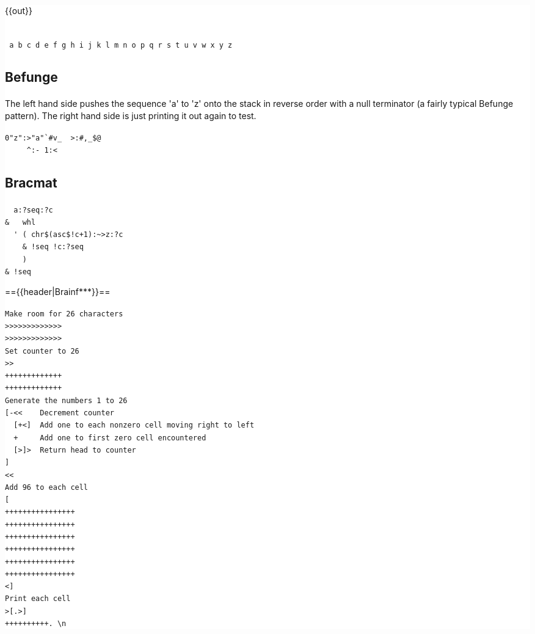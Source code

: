 {{out}}

```txt

 a b c d e f g h i j k l m n o p q r s t u v w x y z

```



## Befunge

The left hand side pushes the sequence 'a' to 'z' onto the stack in reverse order with a null terminator (a fairly typical Befunge pattern). The right hand side is just printing it out again to test.

```Befunge
0"z":>"a"`#v_  >:#,_$@
     ^:- 1:<
```



## Bracmat


```bracmat
  a:?seq:?c
&   whl
  ' ( chr$(asc$!c+1):~>z:?c
    & !seq !c:?seq
    )
& !seq
```


=={{header|Brainf***}}==


```bf
Make room for 26 characters
>>>>>>>>>>>>>
>>>>>>>>>>>>>
Set counter to 26
>>
+++++++++++++
+++++++++++++
Generate the numbers 1 to 26
[-<<    Decrement counter
  [+<]  Add one to each nonzero cell moving right to left
  +     Add one to first zero cell encountered
  [>]>  Return head to counter
]
<<
Add 96 to each cell
[
++++++++++++++++
++++++++++++++++
++++++++++++++++
++++++++++++++++
++++++++++++++++
++++++++++++++++
<]
Print each cell
>[.>]
++++++++++. \n
```

